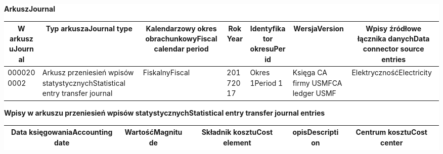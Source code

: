 <span data-ttu-id="d4fdd-554">**Arkusz**</span><span class="sxs-lookup"><span data-stu-id="d4fdd-554">**Journal**</span></span>

| <span data-ttu-id="d4fdd-555">W arkuszu</span><span class="sxs-lookup"><span data-stu-id="d4fdd-555">Journal</span></span> | <span data-ttu-id="d4fdd-556">Typ arkusza</span><span class="sxs-lookup"><span data-stu-id="d4fdd-556">Journal type</span></span>                       | <span data-ttu-id="d4fdd-557">Kalendarzowy okres obrachunkowy</span><span class="sxs-lookup"><span data-stu-id="d4fdd-557">Fiscal calendar period</span></span> | <span data-ttu-id="d4fdd-558">Rok</span><span class="sxs-lookup"><span data-stu-id="d4fdd-558">Year</span></span>  | <span data-ttu-id="d4fdd-559">Identyfikator okresu</span><span class="sxs-lookup"><span data-stu-id="d4fdd-559">Perid</span></span>  |<span data-ttu-id="d4fdd-560">Wersja</span><span class="sxs-lookup"><span data-stu-id="d4fdd-560">Version</span></span>      |<span data-ttu-id="d4fdd-561">Wpisy źródłowe łącznika danych</span><span class="sxs-lookup"><span data-stu-id="d4fdd-561">Data connector source entries</span></span> |
|---------|------------------------------------|------------------------|-------|--------|---------------|-------------|
| <span data-ttu-id="d4fdd-562">00002</span><span class="sxs-lookup"><span data-stu-id="d4fdd-562">00002</span></span>   | <span data-ttu-id="d4fdd-563">Arkusz przeniesień wpisów statystycznych</span><span class="sxs-lookup"><span data-stu-id="d4fdd-563">Statistical entry transfer journal</span></span> | <span data-ttu-id="d4fdd-564">Fiskalny</span><span class="sxs-lookup"><span data-stu-id="d4fdd-564">Fiscal</span></span>                 | <span data-ttu-id="d4fdd-565">2017</span><span class="sxs-lookup"><span data-stu-id="d4fdd-565">2017</span></span>  | <span data-ttu-id="d4fdd-566">Okres 1</span><span class="sxs-lookup"><span data-stu-id="d4fdd-566">Period 1</span></span> | <span data-ttu-id="d4fdd-567">Księga CA firmy USMF</span><span class="sxs-lookup"><span data-stu-id="d4fdd-567">CA ledger USMF</span></span> | <span data-ttu-id="d4fdd-568">Elektryczność</span><span class="sxs-lookup"><span data-stu-id="d4fdd-568">Electricity</span></span> |

<span data-ttu-id="d4fdd-569">**Wpisy w arkuszu przeniesień wpisów statystycznych**</span><span class="sxs-lookup"><span data-stu-id="d4fdd-569">**Statistical entry transfer journal entries**</span></span>

| <span data-ttu-id="d4fdd-570">Data księgowania</span><span class="sxs-lookup"><span data-stu-id="d4fdd-570">Accounting date</span></span> | <span data-ttu-id="d4fdd-571">Wartość</span><span class="sxs-lookup"><span data-stu-id="d4fdd-571">Magnitude</span></span>  | <span data-ttu-id="d4fdd-572">Składnik kosztu</span><span class="sxs-lookup"><span data-stu-id="d4fdd-572">Cost element</span></span> |   <span data-ttu-id="d4fdd-573">opis</span><span class="sxs-lookup"><span data-stu-id="d4fdd-573">Description</span></span>           | <span data-ttu-id="d4fdd-574">Centrum kosztu</span><span class="sxs-lookup"><span data-stu-id="d4fdd-574">Cost center</span></span> |
|-----------------|------------|--------------|-------------------------|-------------|
